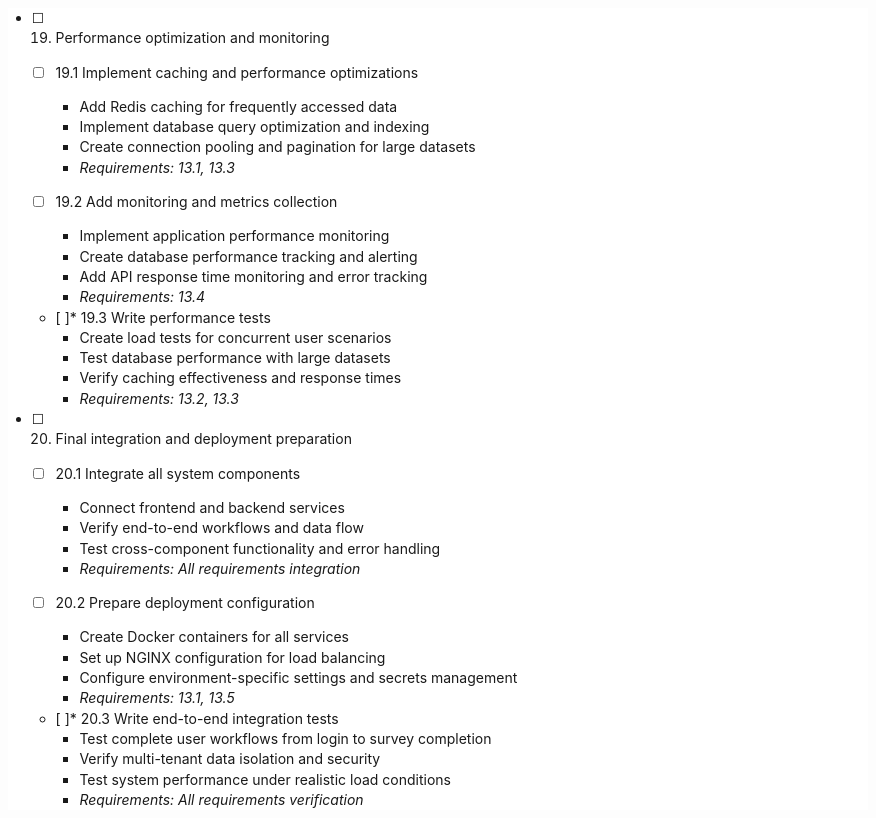 - [ ] 19. Performance optimization and monitoring
  - [ ] 19.1 Implement caching and performance optimizations
    - Add Redis caching for frequently accessed data
    - Implement database query optimization and indexing
    - Create connection pooling and pagination for large datasets
    - _Requirements: 13.1, 13.3_

  - [ ] 19.2 Add monitoring and metrics collection
    - Implement application performance monitoring
    - Create database performance tracking and alerting
    - Add API response time monitoring and error tracking
    - _Requirements: 13.4_

  - [ ]* 19.3 Write performance tests
    - Create load tests for concurrent user scenarios
    - Test database performance with large datasets
    - Verify caching effectiveness and response times
    - _Requirements: 13.2, 13.3_

- [ ] 20. Final integration and deployment preparation
  - [ ] 20.1 Integrate all system components
    - Connect frontend and backend services
    - Verify end-to-end workflows and data flow
    - Test cross-component functionality and error handling
    - _Requirements: All requirements integration_

  - [ ] 20.2 Prepare deployment configuration
    - Create Docker containers for all services
    - Set up NGINX configuration for load balancing
    - Configure environment-specific settings and secrets management
    - _Requirements: 13.1, 13.5_

  - [ ]* 20.3 Write end-to-end integration tests
    - Test complete user workflows from login to survey completion
    - Verify multi-tenant data isolation and security
    - Test system performance under realistic load conditions
    - _Requirements: All requirements verification_
